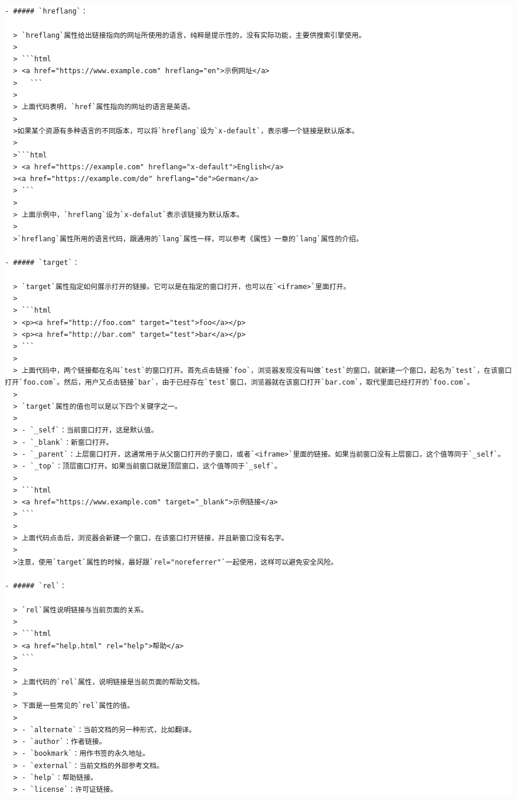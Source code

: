     - ##### `hreflang`：

      > `hreflang`属性给出链接指向的网址所使用的语言，纯粹是提示性的，没有实际功能，主要供搜索引擎使用。
      >
      > ```html
      > <a href="https://www.example.com" hreflang="en">示例网址</a>
      >   ```
      >   
      > 上面代码表明，`href`属性指向的网址的语言是英语。
      > 
      >如果某个资源有多种语言的不同版本，可以将`hreflang`设为`x-default`，表示哪一个链接是默认版本。
      > 
      >```html
      > <a href="https://example.com" hreflang="x-default">English</a>
      ><a href="https://example.com/de" hreflang="de">German</a>
      > ```
      > 
      > 上面示例中，`hreflang`设为`x-defalut`表示该链接为默认版本。
      > 
      >`hreflang`属性所用的语言代码，跟通用的`lang`属性一样，可以参考《属性》一章的`lang`属性的介绍。
      
    - ##### `target`：
    
      > `target`属性指定如何展示打开的链接。它可以是在指定的窗口打开，也可以在`<iframe>`里面打开。
      >
      > ```html
      > <p><a href="http://foo.com" target="test">foo</a></p>
      > <p><a href="http://bar.com" target="test">bar</a></p>
      > ```
      >
      > 上面代码中，两个链接都在名叫`test`的窗口打开。首先点击链接`foo`，浏览器发现没有叫做`test`的窗口，就新建一个窗口，起名为`test`，在该窗口打开`foo.com`。然后，用户又点击链接`bar`，由于已经存在`test`窗口，浏览器就在该窗口打开`bar.com`，取代里面已经打开的`foo.com`。
      >
      > `target`属性的值也可以是以下四个关键字之一。
      >
      > - `_self`：当前窗口打开，这是默认值。
      > - `_blank`：新窗口打开。
      > - `_parent`：上层窗口打开，这通常用于从父窗口打开的子窗口，或者`<iframe>`里面的链接。如果当前窗口没有上层窗口，这个值等同于`_self`。
      > - `_top`：顶层窗口打开。如果当前窗口就是顶层窗口，这个值等同于`_self`。
      >
      > ```html
      > <a href="https://www.example.com" target="_blank">示例链接</a>
      > ```
      > 
      > 上面代码点击后，浏览器会新建一个窗口，在该窗口打开链接，并且新窗口没有名字。
      > 
      >注意，使用`target`属性的时候，最好跟`rel="noreferrer"`一起使用，这样可以避免安全风险。
      
    - ##### `rel`：
    
      > `rel`属性说明链接与当前页面的关系。
      >
      > ```html
      > <a href="help.html" rel="help">帮助</a>
      > ```
      >
      > 上面代码的`rel`属性，说明链接是当前页面的帮助文档。
      >
      > 下面是一些常见的`rel`属性的值。
      >
      > - `alternate`：当前文档的另一种形式，比如翻译。
      > - `author`：作者链接。
      > - `bookmark`：用作书签的永久地址。
      > - `external`：当前文档的外部参考文档。
      > - `help`：帮助链接。
      > - `license`：许可证链接。